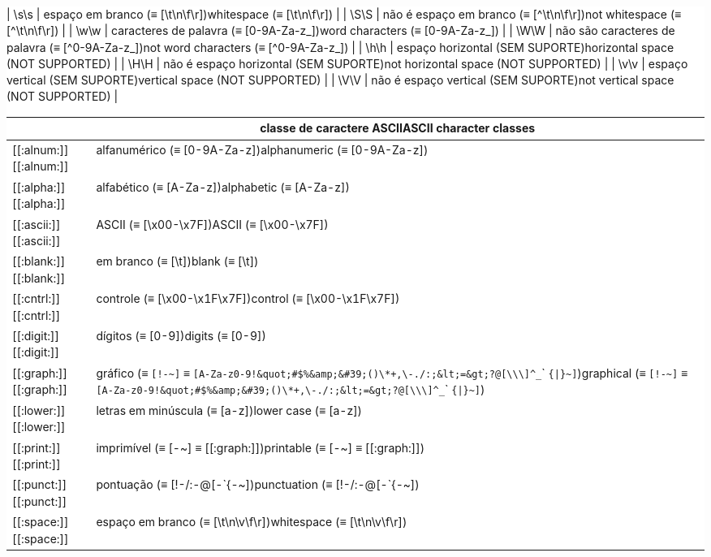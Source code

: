 | <span data-ttu-id="80d3b-398">\s</span><span class="sxs-lookup"><span data-stu-id="80d3b-398">\s</span></span> | <span data-ttu-id="80d3b-399">espaço em branco (≡ [\t\n\f\r])</span><span class="sxs-lookup"><span data-stu-id="80d3b-399">whitespace (≡ [\t\n\f\r])</span></span> |
| <span data-ttu-id="80d3b-400">\S</span><span class="sxs-lookup"><span data-stu-id="80d3b-400">\S</span></span> | <span data-ttu-id="80d3b-401">não é espaço em branco (≡ [^\t\n\f\r])</span><span class="sxs-lookup"><span data-stu-id="80d3b-401">not whitespace (≡ [^\t\n\f\r])</span></span> |
| <span data-ttu-id="80d3b-402">\w</span><span class="sxs-lookup"><span data-stu-id="80d3b-402">\w</span></span> | <span data-ttu-id="80d3b-403">caracteres de palavra (≡ [0-9A-Za-z\_])</span><span class="sxs-lookup"><span data-stu-id="80d3b-403">word characters (≡ [0-9A-Za-z\_])</span></span> |
| <span data-ttu-id="80d3b-404">\W</span><span class="sxs-lookup"><span data-stu-id="80d3b-404">\W</span></span> | <span data-ttu-id="80d3b-405">não são caracteres de palavra (≡ [^0-9A-Za-z\_])</span><span class="sxs-lookup"><span data-stu-id="80d3b-405">not word characters (≡ [^0-9A-Za-z\_])</span></span> |
| <span data-ttu-id="80d3b-406">\h</span><span class="sxs-lookup"><span data-stu-id="80d3b-406">\h</span></span> | <span data-ttu-id="80d3b-407">espaço horizontal (SEM SUPORTE)</span><span class="sxs-lookup"><span data-stu-id="80d3b-407">horizontal space (NOT SUPPORTED)</span></span> |
| <span data-ttu-id="80d3b-408">\H</span><span class="sxs-lookup"><span data-stu-id="80d3b-408">\H</span></span> | <span data-ttu-id="80d3b-409">não é espaço horizontal (SEM SUPORTE)</span><span class="sxs-lookup"><span data-stu-id="80d3b-409">not horizontal space (NOT SUPPORTED)</span></span> |
| <span data-ttu-id="80d3b-410">\v</span><span class="sxs-lookup"><span data-stu-id="80d3b-410">\v</span></span> | <span data-ttu-id="80d3b-411">espaço vertical (SEM SUPORTE)</span><span class="sxs-lookup"><span data-stu-id="80d3b-411">vertical space (NOT SUPPORTED)</span></span> |
| <span data-ttu-id="80d3b-412">\V</span><span class="sxs-lookup"><span data-stu-id="80d3b-412">\V</span></span> | <span data-ttu-id="80d3b-413">não é espaço vertical (SEM SUPORTE)</span><span class="sxs-lookup"><span data-stu-id="80d3b-413">not vertical space (NOT SUPPORTED)</span></span> |

|<a name="user-content-ascii"></a>  | <span data-ttu-id="80d3b-414">classe de caractere ASCII</span><span class="sxs-lookup"><span data-stu-id="80d3b-414">ASCII character classes</span></span> |
| --- | --- |
| <span data-ttu-id="80d3b-415">[[:alnum:]]</span><span class="sxs-lookup"><span data-stu-id="80d3b-415">[[:alnum:]]</span></span> | <span data-ttu-id="80d3b-416">alfanumérico (≡ [0-9A-Za-z])</span><span class="sxs-lookup"><span data-stu-id="80d3b-416">alphanumeric (≡ [0-9A-Za-z])</span></span> |
| <span data-ttu-id="80d3b-417">[[:alpha:]]</span><span class="sxs-lookup"><span data-stu-id="80d3b-417">[[:alpha:]]</span></span> | <span data-ttu-id="80d3b-418">alfabético (≡ [A-Za-z])</span><span class="sxs-lookup"><span data-stu-id="80d3b-418">alphabetic (≡ [A-Za-z])</span></span> |
| <span data-ttu-id="80d3b-419">[[:ascii:]]</span><span class="sxs-lookup"><span data-stu-id="80d3b-419">[[:ascii:]]</span></span> | <span data-ttu-id="80d3b-420">ASCII (≡ [\x00-\x7F])</span><span class="sxs-lookup"><span data-stu-id="80d3b-420">ASCII (≡ [\x00-\x7F])</span></span> |
| <span data-ttu-id="80d3b-421">[[:blank:]]</span><span class="sxs-lookup"><span data-stu-id="80d3b-421">[[:blank:]]</span></span> | <span data-ttu-id="80d3b-422">em branco (≡ [\t])</span><span class="sxs-lookup"><span data-stu-id="80d3b-422">blank (≡ [\t])</span></span> |
| <span data-ttu-id="80d3b-423">[[:cntrl:]]</span><span class="sxs-lookup"><span data-stu-id="80d3b-423">[[:cntrl:]]</span></span> | <span data-ttu-id="80d3b-424">controle (≡ [\x00-\x1F\x7F])</span><span class="sxs-lookup"><span data-stu-id="80d3b-424">control (≡ [\x00-\x1F\x7F])</span></span> |
| <span data-ttu-id="80d3b-425">[[:digit:]]</span><span class="sxs-lookup"><span data-stu-id="80d3b-425">[[:digit:]]</span></span> | <span data-ttu-id="80d3b-426">dígitos (≡ [0-9])</span><span class="sxs-lookup"><span data-stu-id="80d3b-426">digits (≡ [0-9])</span></span> |
| <span data-ttu-id="80d3b-427">[[:graph:]]</span><span class="sxs-lookup"><span data-stu-id="80d3b-427">[[:graph:]]</span></span> | <span data-ttu-id="80d3b-428">gráfico (≡ `[!-~]` ≡ `[A-Za-z0-9!&quot;#$%&amp;&#39;()\*+,\-./:;&lt;=&gt;?@[\\\]^_`\` `{\|}~]`)</span><span class="sxs-lookup"><span data-stu-id="80d3b-428">graphical (≡ `[!-~]` ≡ `[A-Za-z0-9!&quot;#$%&amp;&#39;()\*+,\-./:;&lt;=&gt;?@[\\\]^_`\` `{\|}~]`)</span></span> |
| <span data-ttu-id="80d3b-429">[[:lower:]]</span><span class="sxs-lookup"><span data-stu-id="80d3b-429">[[:lower:]]</span></span> | <span data-ttu-id="80d3b-430">letras em minúscula (≡ [a-z])</span><span class="sxs-lookup"><span data-stu-id="80d3b-430">lower case (≡ [a-z])</span></span> |
| <span data-ttu-id="80d3b-431">[[:print:]]</span><span class="sxs-lookup"><span data-stu-id="80d3b-431">[[:print:]]</span></span> | <span data-ttu-id="80d3b-432">imprimível (≡ [-~] ≡ [[:graph:]])</span><span class="sxs-lookup"><span data-stu-id="80d3b-432">printable (≡ [-~] ≡ [[:graph:]])</span></span> |
| <span data-ttu-id="80d3b-433">[[:punct:]]</span><span class="sxs-lookup"><span data-stu-id="80d3b-433">[[:punct:]]</span></span> | <span data-ttu-id="80d3b-434">pontuação (≡ [!-/:-@[-\`{-~])</span><span class="sxs-lookup"><span data-stu-id="80d3b-434">punctuation (≡ [!-/:-@[-\`{-~])</span></span> |
| <span data-ttu-id="80d3b-435">[[:space:]]</span><span class="sxs-lookup"><span data-stu-id="80d3b-435">[[:space:]]</span></span> | <span data-ttu-id="80d3b-436">espaço em branco (≡ [\t\n\v\f\r])</span><span class="sxs-lookup"><span data-stu-id="80d3b-436">whitespace (≡ [\t\n\v\f\r])</span></span> |